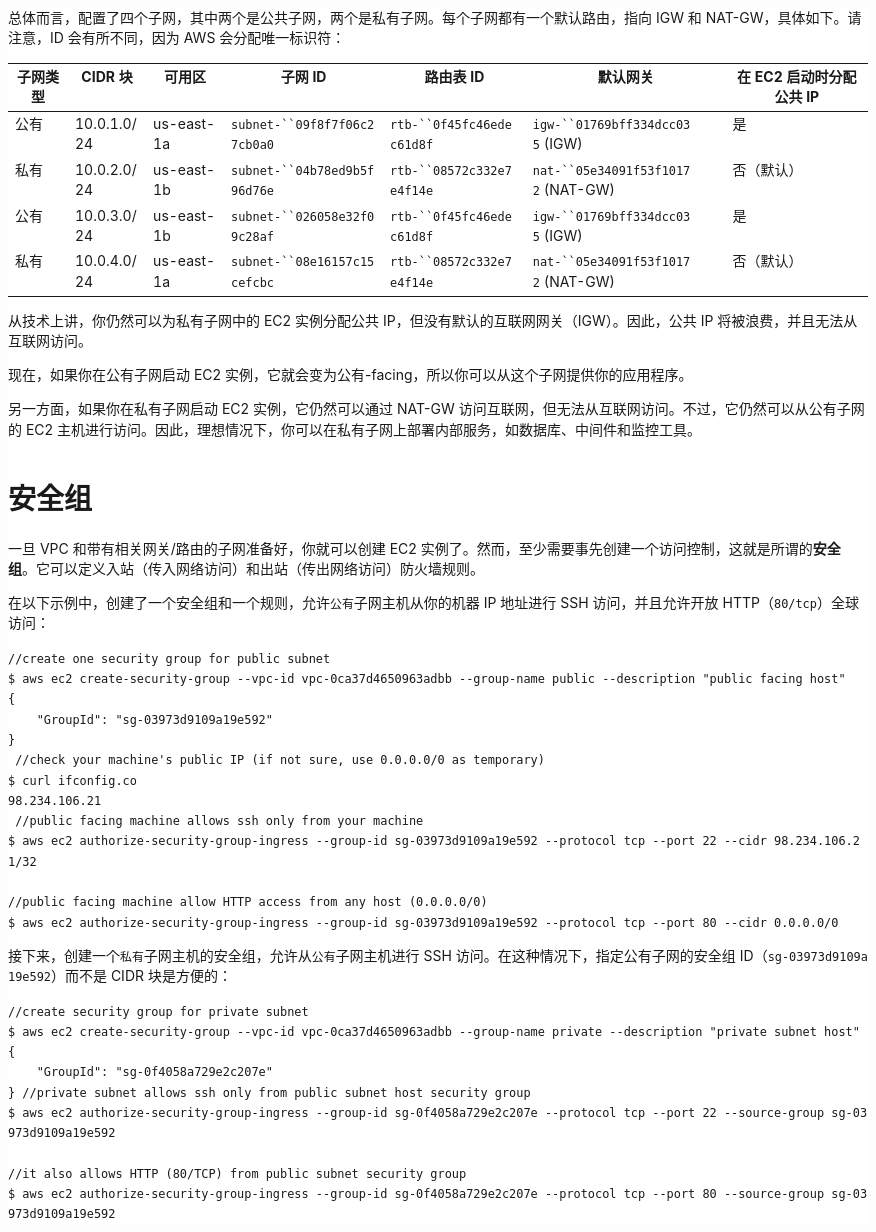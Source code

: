 总体而言，配置了四个子网，其中两个是公共子网，两个是私有子网。每个子网都有一个默认路由，指向 IGW 和 NAT-GW，具体如下。请注意，ID 会有所不同，因为 AWS 会分配唯一标识符：

| **子网类型** | **CIDR 块** | **可用区** | **子网 ID** | **路由表 ID** | **默认网关** | **在 EC2 启动时分配公共 IP** |
| --- | --- | --- | --- | --- | --- | --- |
| 公有 | 10.0.1.0/24 | us-east-1a | `subnet-``09f8f7f06c27cb0a0` | `rtb-``0f45fc46edec61d8f` | `igw-``01769bff334dcc035` (IGW) | 是 |
| 私有 | 10.0.2.0/24 | us-east-1b | `subnet-``04b78ed9b5f96d76e` | `rtb-``08572c332e7e4f14e` | `nat-``05e34091f53f10172` (NAT-GW) | 否（默认） |
| 公有 | 10.0.3.0/24 | us-east-1b | `subnet-``026058e32f09c28af` | `rtb-``0f45fc46edec61d8f` | `igw-``01769bff334dcc035` (IGW) | 是 |
| 私有 | 10.0.4.0/24 | us-east-1a | `subnet-``08e16157c15cefcbc` | `rtb-``08572c332e7e4f14e` | `nat-``05e34091f53f10172` (NAT-GW) | 否（默认） |

从技术上讲，你仍然可以为私有子网中的 EC2 实例分配公共 IP，但没有默认的互联网网关（IGW）。因此，公共 IP 将被浪费，并且无法从互联网访问。

现在，如果你在公有子网启动 EC2 实例，它就会变为公有-facing，所以你可以从这个子网提供你的应用程序。

另一方面，如果你在私有子网启动 EC2 实例，它仍然可以通过 NAT-GW 访问互联网，但无法从互联网访问。不过，它仍然可以从公有子网的 EC2 主机进行访问。因此，理想情况下，你可以在私有子网上部署内部服务，如数据库、中间件和监控工具。

# 安全组

一旦 VPC 和带有相关网关/路由的子网准备好，你就可以创建 EC2 实例了。然而，至少需要事先创建一个访问控制，这就是所谓的**安全组**。它可以定义入站（传入网络访问）和出站（传出网络访问）防火墙规则。

在以下示例中，创建了一个安全组和一个规则，允许`公有`子网主机从你的机器 IP 地址进行 SSH 访问，并且允许开放 HTTP（`80/tcp`）全球访问：

```
//create one security group for public subnet
$ aws ec2 create-security-group --vpc-id vpc-0ca37d4650963adbb --group-name public --description "public facing host"
{
    "GroupId": "sg-03973d9109a19e592"
} 
 //check your machine's public IP (if not sure, use 0.0.0.0/0 as temporary)
$ curl ifconfig.co
98.234.106.21 
 //public facing machine allows ssh only from your machine
$ aws ec2 authorize-security-group-ingress --group-id sg-03973d9109a19e592 --protocol tcp --port 22 --cidr 98.234.106.21/32

//public facing machine allow HTTP access from any host (0.0.0.0/0)
$ aws ec2 authorize-security-group-ingress --group-id sg-03973d9109a19e592 --protocol tcp --port 80 --cidr 0.0.0.0/0 
```

接下来，创建一个`私有`子网主机的安全组，允许从`公有`子网主机进行 SSH 访问。在这种情况下，指定公有子网的安全组 ID（`sg-03973d9109a19e592`）而不是 CIDR 块是方便的：

```
//create security group for private subnet
$ aws ec2 create-security-group --vpc-id vpc-0ca37d4650963adbb --group-name private --description "private subnet host"
{
    "GroupId": "sg-0f4058a729e2c207e"
} //private subnet allows ssh only from public subnet host security group
$ aws ec2 authorize-security-group-ingress --group-id sg-0f4058a729e2c207e --protocol tcp --port 22 --source-group sg-03973d9109a19e592 

//it also allows HTTP (80/TCP) from public subnet security group
$ aws ec2 authorize-security-group-ingress --group-id sg-0f4058a729e2c207e --protocol tcp --port 80 --source-group sg-03973d9109a19e592 
```
